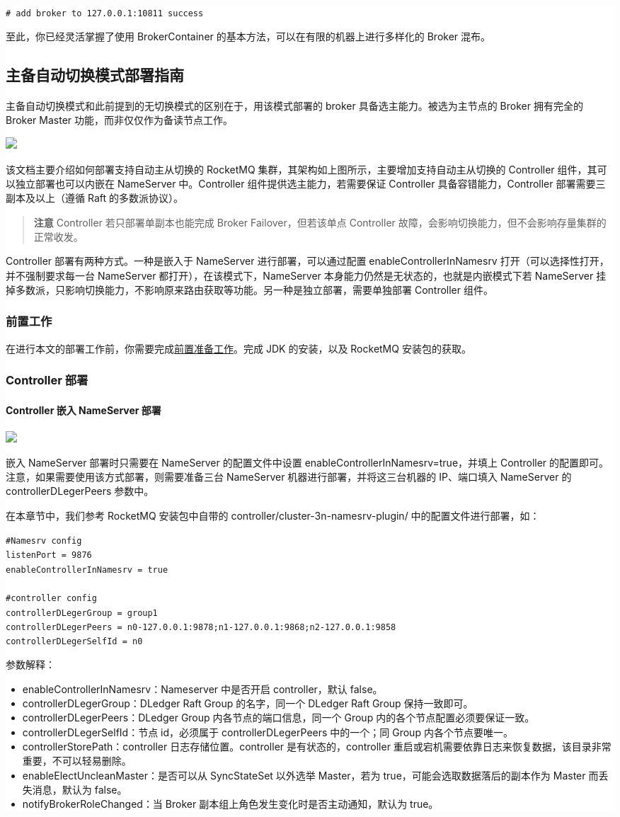 ```shell
# add broker to 127.0.0.1:10811 success
```

至此，你已经灵活掌握了使用 BrokerContainer 的基本方法，可以在有限的机器上进行多样化的 Broker 混布。

<a name="ybR2x"></a>
## 主备自动切换模式部署指南
主备自动切换模式和此前提到的无切换模式的区别在于，用该模式部署的 broker 具备选主能力。被选为主节点的 Broker 拥有完全的 Broker Master 功能，而非仅仅作为备读节点工作。

![](https://img.alicdn.com/imgextra/i4/O1CN01WJRu9U1E39oxHdj3F_!!6000000000295-0-tps-1517-826.jpg)

该文档主要介绍如何部署支持自动主从切换的 RocketMQ 集群，其架构如上图所示，主要增加支持自动主从切换的 Controller 组件，其可以独立部署也可以内嵌在 NameServer 中。Controller 组件提供选主能力，若需要保证 Controller 具备容错能力，Controller 部署需要三副本及以上（遵循 Raft 的多数派协议）。
> **注意**
> Controller 若只部署单副本也能完成 Broker Failover，但若该单点 Controller 故障，会影响切换能力，但不会影响存量集群的正常收发。

Controller 部署有两种方式。一种是嵌入于 NameServer 进行部署，可以通过配置 enableControllerInNamesrv 打开（可以选择性打开，并不强制要求每一台 NameServer 都打开），在该模式下，NameServer 本身能力仍然是无状态的，也就是内嵌模式下若 NameServer 挂掉多数派，只影响切换能力，不影响原来路由获取等功能。另一种是独立部署，需要单独部署 Controller 组件。
<a name="FXYAA"></a>
### 前置工作
在进行本文的部署工作前，你需要完成[前置准备工作](/course/deploy/rocketmq_learning-gvr7dx_awbbpb_owt0w53vl6wazv91/)。完成 JDK 的安装，以及 RocketMQ 安装包的获取。
<a name="aHsbE"></a>
### Controller 部署
<a name="akqcX"></a>
#### Controller 嵌入 NameServer 部署
![](https://img.alicdn.com/imgextra/i1/O1CN01Wqe89M1xwGBLhkq0r_!!6000000006507-0-tps-2590-632.jpg)

嵌入 NameServer 部署时只需要在 NameServer 的配置文件中设置 enableControllerInNamesrv=true，并填上 Controller 的配置即可。注意，如果需要使用该方式部署，则需要准备三台 NameServer 机器进行部署，并将这三台机器的 IP、端口填入 NameServer 的 controllerDLegerPeers 参数中。

在本章节中，我们参考 RocketMQ 安装包中自带的 controller/cluster-3n-namesrv-plugin/ 中的配置文件进行部署，如：
```properties
#Namesrv config
listenPort = 9876
enableControllerInNamesrv = true

#controller config
controllerDLegerGroup = group1
controllerDLegerPeers = n0-127.0.0.1:9878;n1-127.0.0.1:9868;n2-127.0.0.1:9858
controllerDLegerSelfId = n0
```
参数解释：

- enableControllerInNamesrv：Nameserver 中是否开启 controller，默认 false。
- controllerDLegerGroup：DLedger Raft Group 的名字，同一个 DLedger Raft Group 保持一致即可。
- controllerDLegerPeers：DLedger Group 内各节点的端口信息，同一个 Group 内的各个节点配置必须要保证一致。
- controllerDLegerSelfId：节点 id，必须属于 controllerDLegerPeers 中的一个；同 Group 内各个节点要唯一。
- controllerStorePath：controller 日志存储位置。controller 是有状态的，controller 重启或宕机需要依靠日志来恢复数据，该目录非常重要，不可以轻易删除。
- enableElectUncleanMaster：是否可以从 SyncStateSet 以外选举 Master，若为 true，可能会选取数据落后的副本作为 Master 而丢失消息，默认为 false。
- notifyBrokerRoleChanged：当 Broker 副本组上角色发生变化时是否主动通知，默认为 true。
